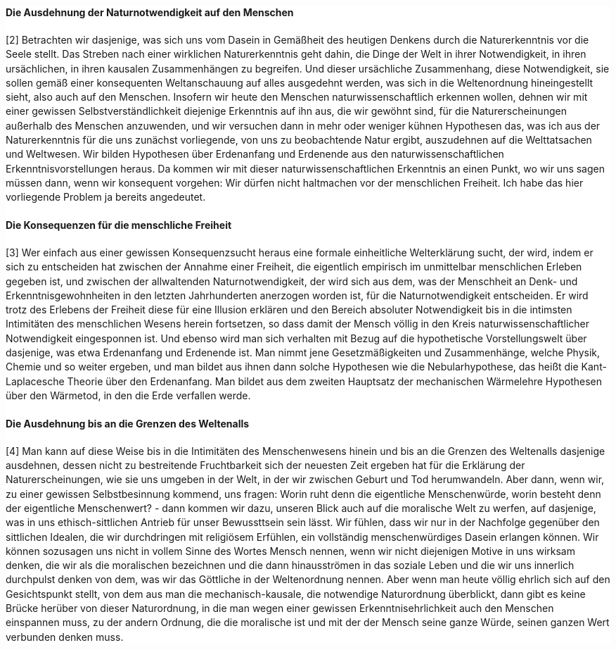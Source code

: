 #### Die Ausdehnung der Naturnotwendigkeit auf den Menschen

[2] Betrachten wir dasjenige, was sich uns vom Dasein in Gemäßheit des heutigen Denkens durch die Naturerkenntnis vor die Seele stellt. Das Streben nach einer wirklichen Naturerkenntnis geht dahin, die Dinge der Welt in ihrer Notwendigkeit, in ihren ursächlichen, in ihren kausalen Zusammenhängen zu begreifen. Und dieser ursächliche Zusammenhang, diese Notwendigkeit, sie sollen gemäß einer konsequenten Weltanschauung auf alles ausgedehnt werden, was sich in die Weltenordnung hineingestellt sieht, also auch auf den Menschen. Insofern wir heute den Menschen naturwissenschaftlich erkennen wollen, dehnen wir mit einer gewissen Selbstverständlichkeit diejenige Erkenntnis auf ihn aus, die wir gewöhnt sind, für die Naturerscheinungen außerhalb des Menschen anzuwenden, und wir versuchen dann in mehr oder weniger kühnen Hypothesen das, was ich aus der Naturerkenntnis für die uns zunächst vorliegende, von uns zu beobachtende Natur ergibt, auszudehnen auf die Welttatsachen und Weltwesen. Wir bilden Hypothesen über Erdenanfang und Erdenende aus den naturwissenschaftlichen Erkenntnisvorstellungen heraus. Da kommen wir mit dieser naturwissenschaftlichen Erkenntnis an einen Punkt, wo wir uns sagen müssen dann, wenn wir konsequent vorgehen: Wir dürfen nicht haltmachen vor der menschlichen Freiheit. Ich habe das hier vorliegende Problem ja bereits angedeutet.

#### Die Konsequenzen für die menschliche Freiheit

[3] Wer einfach aus einer gewissen Konsequenzsucht heraus eine formale einheitliche Welterklärung sucht, der wird, indem er sich zu entscheiden hat zwischen der Annahme einer Freiheit, die eigentlich empirisch im unmittelbar menschlichen Erleben gegeben ist, und zwischen der allwaltenden Naturnotwendigkeit, der wird sich aus dem, was der Menschheit an Denk- und Erkenntnisgewohnheiten in den letzten Jahrhunderten anerzogen worden ist, für die Naturnotwendigkeit entscheiden. Er wird trotz des Erlebens der Freiheit diese für eine Illusion erklären und den Bereich absoluter Notwendigkeit bis in die intimsten Intimitäten des menschlichen Wesens herein fortsetzen, so dass damit der Mensch völlig in den Kreis naturwissenschaftlicher Notwendigkeit eingesponnen ist. Und ebenso wird man sich verhalten mit Bezug auf die hypothetische Vorstellungswelt über dasjenige, was etwa Erdenanfang und Erdenende ist. Man nimmt jene Gesetzmäßigkeiten und Zusammenhänge, welche Physik, Chemie und so weiter ergeben, und man bildet aus ihnen dann solche Hypothesen wie die Nebularhypothese, das heißt die Kant-Laplacesche Theorie über den Erdenanfang. Man bildet aus dem zweiten Hauptsatz der mechanischen Wärmelehre Hypothesen über den Wärmetod, in den die Erde verfallen werde.

#### Die Ausdehnung bis an die Grenzen des Weltenalls

[4] Man kann auf diese Weise bis in die Intimitäten des Menschenwesens hinein und bis an die Grenzen des Weltenalls dasjenige ausdehnen, dessen nicht zu bestreitende Fruchtbarkeit sich der neuesten Zeit ergeben hat für die Erklärung der Naturerscheinungen, wie sie uns umgeben in der Welt, in der wir zwischen Geburt und Tod herumwandeln. Aber dann, wenn wir, zu einer gewissen Selbstbesinnung kommend, uns fragen: Worin ruht denn die eigentliche Menschenwürde, worin besteht denn der eigentliche Menschenwert? - dann kommen wir dazu, unseren Blick auch auf die moralische Welt zu werfen, auf dasjenige, was in uns ethisch-sittlichen Antrieb für unser Bewussttsein sein lässt. Wir fühlen, dass wir nur in der Nachfolge gegenüber den sittlichen Idealen, die wir durchdringen mit religiösem Erfühlen, ein vollständig menschenwürdiges Dasein erlangen können. Wir können sozusagen uns nicht in vollem Sinne des Wortes Mensch nennen, wenn wir nicht diejenigen Motive in uns wirksam denken, die wir als die moralischen bezeichnen und die dann hinausströmen in das soziale Leben und die wir uns innerlich durchpulst denken von dem, was wir das Göttliche in der Weltenordnung nennen. Aber wenn man heute völlig ehrlich sich auf den Gesichtspunkt stellt, von dem aus man die mechanisch-kausale, die notwendige Naturordnung überblickt, dann gibt es keine Brücke herüber von dieser Naturordnung, in die man wegen einer gewissen Erkenntnisehrlichkeit auch den Menschen einspannen muss, zu der andern Ordnung, die die moralische ist und mit der der Mensch seine ganze Würde, seinen ganzen Wert verbunden denken muss.
